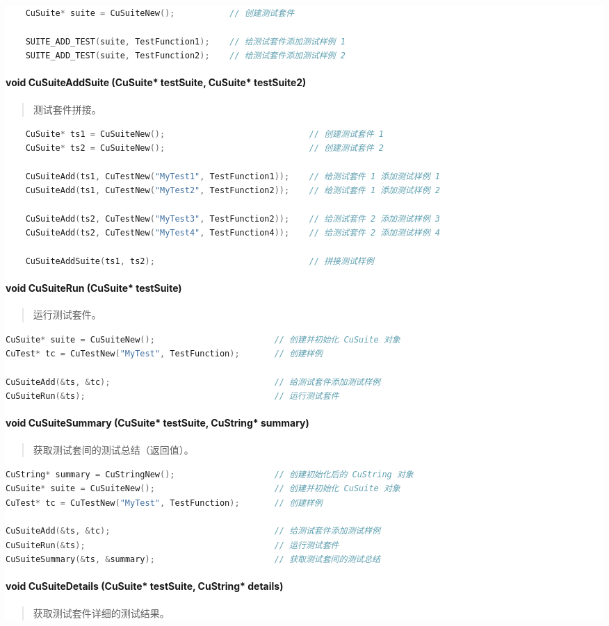 ```C
    CuSuite* suite = CuSuiteNew();           // 创建测试套件

    SUITE_ADD_TEST(suite, TestFunction1);    // 给测试套件添加测试样例 1
    SUITE_ADD_TEST(suite, TestFunction2);    // 给测试套件添加测试样例 2
```

#### void CuSuiteAddSuite (CuSuite* testSuite, CuSuite* testSuite2)

> 测试套件拼接。

```C
    CuSuite* ts1 = CuSuiteNew();                             // 创建测试套件 1
    CuSuite* ts2 = CuSuiteNew();                             // 创建测试套件 2

    CuSuiteAdd(ts1, CuTestNew("MyTest1", TestFunction1));    // 给测试套件 1 添加测试样例 1
    CuSuiteAdd(ts1, CuTestNew("MyTest2", TestFunction2));    // 给测试套件 1 添加测试样例 2

    CuSuiteAdd(ts2, CuTestNew("MyTest3", TestFunction2));    // 给测试套件 2 添加测试样例 3
    CuSuiteAdd(ts2, CuTestNew("MyTest4", TestFunction4));    // 给测试套件 2 添加测试样例 4

    CuSuiteAddSuite(ts1, ts2);                               // 拼接测试样例
```

#### void CuSuiteRun (CuSuite* testSuite)

> 运行测试套件。

```C
CuSuite* suite = CuSuiteNew();                        // 创建并初始化 CuSuite 对象
CuTest* tc = CuTestNew("MyTest", TestFunction);       // 创建样例

CuSuiteAdd(&ts, &tc);                                 // 给测试套件添加测试样例
CuSuiteRun(&ts);                                      // 运行测试套件
```

#### void CuSuiteSummary (CuSuite* testSuite, CuString* summary)

> 获取测试套间的测试总结（返回值）。

```C
CuString* summary = CuStringNew();                    // 创建初始化后的 CuString 对象
CuSuite* suite = CuSuiteNew();                        // 创建并初始化 CuSuite 对象
CuTest* tc = CuTestNew("MyTest", TestFunction);       // 创建样例

CuSuiteAdd(&ts, &tc);                                 // 给测试套件添加测试样例
CuSuiteRun(&ts);                                      // 运行测试套件
CuSuiteSummary(&ts, &summary);                        // 获取测试套间的测试总结
```

#### void CuSuiteDetails (CuSuite* testSuite, CuString* details)

> 获取测试套件详细的测试结果。
